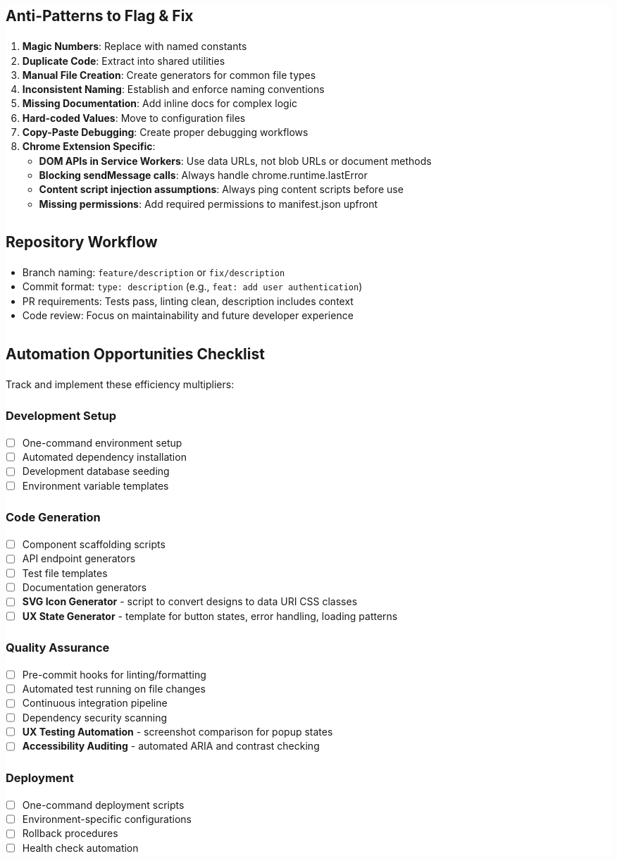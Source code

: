 ## Anti-Patterns to Flag & Fix
1. **Magic Numbers**: Replace with named constants
2. **Duplicate Code**: Extract into shared utilities
3. **Manual File Creation**: Create generators for common file types
4. **Inconsistent Naming**: Establish and enforce naming conventions
5. **Missing Documentation**: Add inline docs for complex logic
6. **Hard-coded Values**: Move to configuration files
7. **Copy-Paste Debugging**: Create proper debugging workflows
8. **Chrome Extension Specific**:
   - **DOM APIs in Service Workers**: Use data URLs, not blob URLs or document methods
   - **Blocking sendMessage calls**: Always handle chrome.runtime.lastError
   - **Content script injection assumptions**: Always ping content scripts before use
   - **Missing permissions**: Add required permissions to manifest.json upfront

## Repository Workflow
- Branch naming: `feature/description` or `fix/description`
- Commit format: `type: description` (e.g., `feat: add user authentication`)
- PR requirements: Tests pass, linting clean, description includes context
- Code review: Focus on maintainability and future developer experience

## Automation Opportunities Checklist
Track and implement these efficiency multipliers:

### Development Setup
- [ ] One-command environment setup
- [ ] Automated dependency installation
- [ ] Development database seeding
- [ ] Environment variable templates

### Code Generation
- [ ] Component scaffolding scripts
- [ ] API endpoint generators
- [ ] Test file templates
- [ ] Documentation generators
- [ ] **SVG Icon Generator** - script to convert designs to data URI CSS classes
- [ ] **UX State Generator** - template for button states, error handling, loading patterns

### Quality Assurance
- [ ] Pre-commit hooks for linting/formatting
- [ ] Automated test running on file changes
- [ ] Continuous integration pipeline
- [ ] Dependency security scanning
- [ ] **UX Testing Automation** - screenshot comparison for popup states
- [ ] **Accessibility Auditing** - automated ARIA and contrast checking

### Deployment
- [ ] One-command deployment scripts
- [ ] Environment-specific configurations
- [ ] Rollback procedures
- [ ] Health check automation
